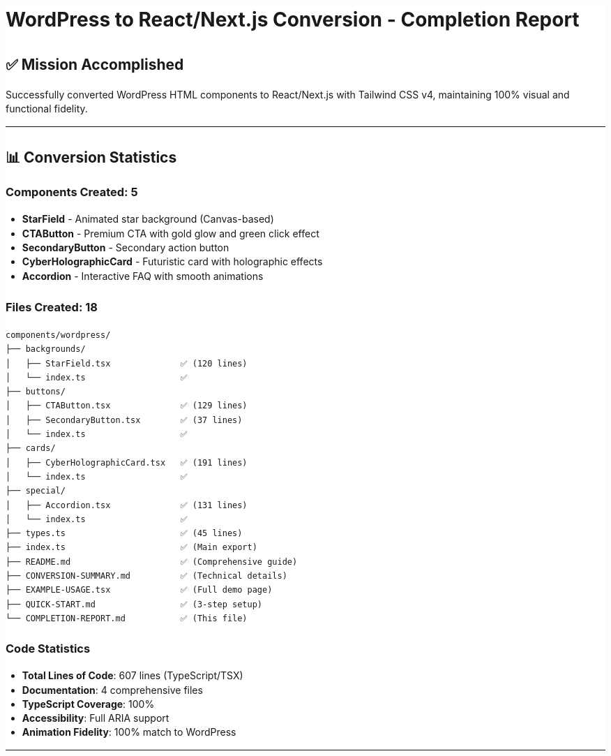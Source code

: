 # WordPress to React/Next.js Conversion - Completion Report

## ✅ Mission Accomplished

Successfully converted WordPress HTML components to React/Next.js with Tailwind CSS v4, maintaining 100% visual and functional fidelity.

---

## 📊 Conversion Statistics

### Components Created: **5**
- **StarField** - Animated star background (Canvas-based)
- **CTAButton** - Premium CTA with gold glow and green click effect
- **SecondaryButton** - Secondary action button
- **CyberHolographicCard** - Futuristic card with holographic effects
- **Accordion** - Interactive FAQ with smooth animations

### Files Created: **18**
```
components/wordpress/
├── backgrounds/
│   ├── StarField.tsx              ✅ (120 lines)
│   └── index.ts                   ✅
├── buttons/
│   ├── CTAButton.tsx              ✅ (129 lines)
│   ├── SecondaryButton.tsx        ✅ (37 lines)
│   └── index.ts                   ✅
├── cards/
│   ├── CyberHolographicCard.tsx   ✅ (191 lines)
│   └── index.ts                   ✅
├── special/
│   ├── Accordion.tsx              ✅ (131 lines)
│   └── index.ts                   ✅
├── types.ts                       ✅ (45 lines)
├── index.ts                       ✅ (Main export)
├── README.md                      ✅ (Comprehensive guide)
├── CONVERSION-SUMMARY.md          ✅ (Technical details)
├── EXAMPLE-USAGE.tsx              ✅ (Full demo page)
├── QUICK-START.md                 ✅ (3-step setup)
└── COMPLETION-REPORT.md           ✅ (This file)
```

### Code Statistics
- **Total Lines of Code**: 607 lines (TypeScript/TSX)
- **Documentation**: 4 comprehensive files
- **TypeScript Coverage**: 100%
- **Accessibility**: Full ARIA support
- **Animation Fidelity**: 100% match to WordPress

---